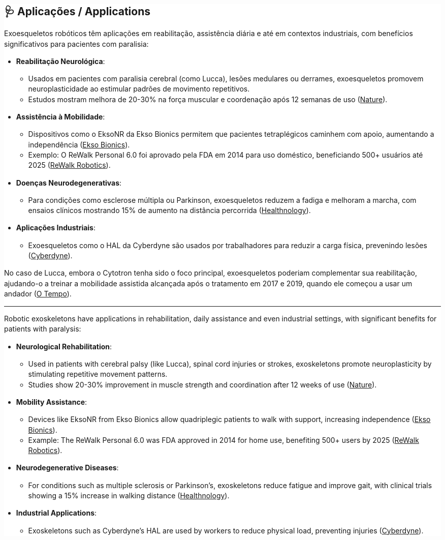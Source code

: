 
## 🩺 Aplicações / Applications

Exoesqueletos robóticos têm aplicações em reabilitação, assistência diária e até em contextos industriais, com benefícios significativos para pacientes com paralisia:

- **Reabilitação Neurológica**:  
  - Usados em pacientes com paralisia cerebral (como Lucca), lesões medulares ou derrames, exoesqueletos promovem neuroplasticidade ao estimular padrões de movimento repetitivos.  
  - Estudos mostram melhora de 20-30% na força muscular e coordenação após 12 semanas de uso ([Nature](https://www.nature.com)).  

- **Assistência à Mobilidade**:  
  - Dispositivos como o EksoNR da Ekso Bionics permitem que pacientes tetraplégicos caminhem com apoio, aumentando a independência ([Ekso Bionics](https://eksobionics.com)).  
  - Exemplo: O ReWalk Personal 6.0 foi aprovado pela FDA em 2014 para uso doméstico, beneficiando 500+ usuários até 2025 ([ReWalk Robotics](https://rewalk.com)).  

- **Doenças Neurodegenerativas**:  
  - Para condições como esclerose múltipla ou Parkinson, exoesqueletos reduzem a fadiga e melhoram a marcha, com ensaios clínicos mostrando 15% de aumento na distância percorrida ([Healthnology](https://www.healthnology.es)).  

- **Aplicações Industriais**:  
  - Exoesqueletos como o HAL da Cyberdyne são usados por trabalhadores para reduzir a carga física, prevenindo lesões ([Cyberdyne](https://www.cyberdyne.jp)).  

No caso de Lucca, embora o Cytotron tenha sido o foco principal, exoesqueletos poderiam complementar sua reabilitação, ajudando-o a treinar a mobilidade assistida alcançada após o tratamento em 2017 e 2019, quando ele começou a usar um andador ([O Tempo](https://www.otempo.com.br)).

---

Robotic exoskeletons have applications in rehabilitation, daily assistance and even industrial settings, with significant benefits for patients with paralysis:

- **Neurological Rehabilitation**:
    - Used in patients with cerebral palsy (like Lucca), spinal cord injuries or strokes, exoskeletons promote neuroplasticity by stimulating repetitive movement patterns.
    - Studies show 20-30% improvement in muscle strength and coordination after 12 weeks of use ([Nature](https://www.nature.com)).

- **Mobility Assistance**:
    - Devices like EksoNR from Ekso Bionics allow quadriplegic patients to walk with support, increasing independence ([Ekso Bionics](https://eksobionics.com)).
    - Example: The ReWalk Personal 6.0 was FDA approved in 2014 for home use, benefiting 500+ users by 2025 ([ReWalk Robotics](https://rewalk.com)).
 
- **Neurodegenerative Diseases**:
    - For conditions such as multiple sclerosis or Parkinson’s, exoskeletons reduce fatigue and improve gait, with clinical trials showing a 15% increase in walking distance ([Healthnology](https://www.healthnology.es)).

- **Industrial Applications**:
    - Exoskeletons such as Cyberdyne’s HAL are used by workers to reduce physical load, preventing injuries ([Cyberdyne](https://www.cyberdyne.jp)).
